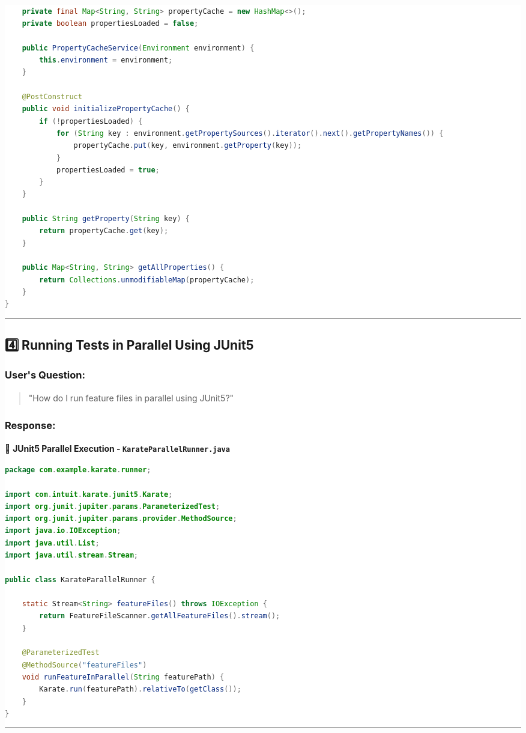 ```java
    private final Map<String, String> propertyCache = new HashMap<>();
    private boolean propertiesLoaded = false;

    public PropertyCacheService(Environment environment) {
        this.environment = environment;
    }

    @PostConstruct
    public void initializePropertyCache() {
        if (!propertiesLoaded) {
            for (String key : environment.getPropertySources().iterator().next().getPropertyNames()) {
                propertyCache.put(key, environment.getProperty(key));
            }
            propertiesLoaded = true;
        }
    }

    public String getProperty(String key) {
        return propertyCache.get(key);
    }

    public Map<String, String> getAllProperties() {
        return Collections.unmodifiableMap(propertyCache);
    }
}
```

---

## **4️⃣ Running Tests in Parallel Using JUnit5**
### **User's Question:**
> "How do I run feature files in parallel using JUnit5?"

### **Response:**
📂 **JUnit5 Parallel Execution - `KarateParallelRunner.java`**
```java
package com.example.karate.runner;

import com.intuit.karate.junit5.Karate;
import org.junit.jupiter.params.ParameterizedTest;
import org.junit.jupiter.params.provider.MethodSource;
import java.io.IOException;
import java.util.List;
import java.util.stream.Stream;

public class KarateParallelRunner {

    static Stream<String> featureFiles() throws IOException {
        return FeatureFileScanner.getAllFeatureFiles().stream();
    }

    @ParameterizedTest
    @MethodSource("featureFiles")
    void runFeatureInParallel(String featurePath) {
        Karate.run(featurePath).relativeTo(getClass());
    }
}
```

---